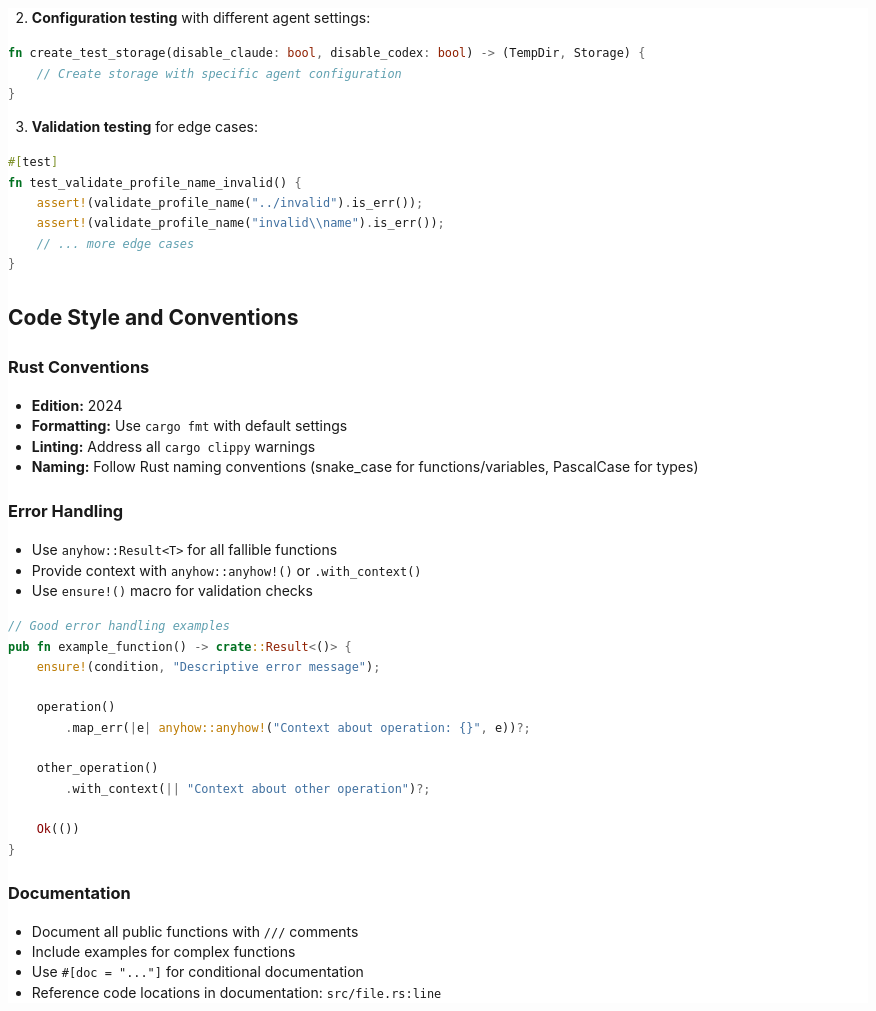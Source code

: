 2. **Configuration testing** with different agent settings:
```rust
fn create_test_storage(disable_claude: bool, disable_codex: bool) -> (TempDir, Storage) {
    // Create storage with specific agent configuration
}
```

3. **Validation testing** for edge cases:
```rust
#[test]
fn test_validate_profile_name_invalid() {
    assert!(validate_profile_name("../invalid").is_err());
    assert!(validate_profile_name("invalid\\name").is_err());
    // ... more edge cases
}
```

## Code Style and Conventions

### Rust Conventions

- **Edition:** 2024
- **Formatting:** Use `cargo fmt` with default settings
- **Linting:** Address all `cargo clippy` warnings
- **Naming:** Follow Rust naming conventions (snake_case for functions/variables, PascalCase for types)

### Error Handling

- Use `anyhow::Result<T>` for all fallible functions
- Provide context with `anyhow::anyhow!()` or `.with_context()`
- Use `ensure!()` macro for validation checks

```rust
// Good error handling examples
pub fn example_function() -> crate::Result<()> {
    ensure!(condition, "Descriptive error message");
    
    operation()
        .map_err(|e| anyhow::anyhow!("Context about operation: {}", e))?;
    
    other_operation()
        .with_context(|| "Context about other operation")?;
    
    Ok(())
}
```

### Documentation

- Document all public functions with `///` comments
- Include examples for complex functions
- Use `#[doc = "..."]` for conditional documentation
- Reference code locations in documentation: `src/file.rs:line`
